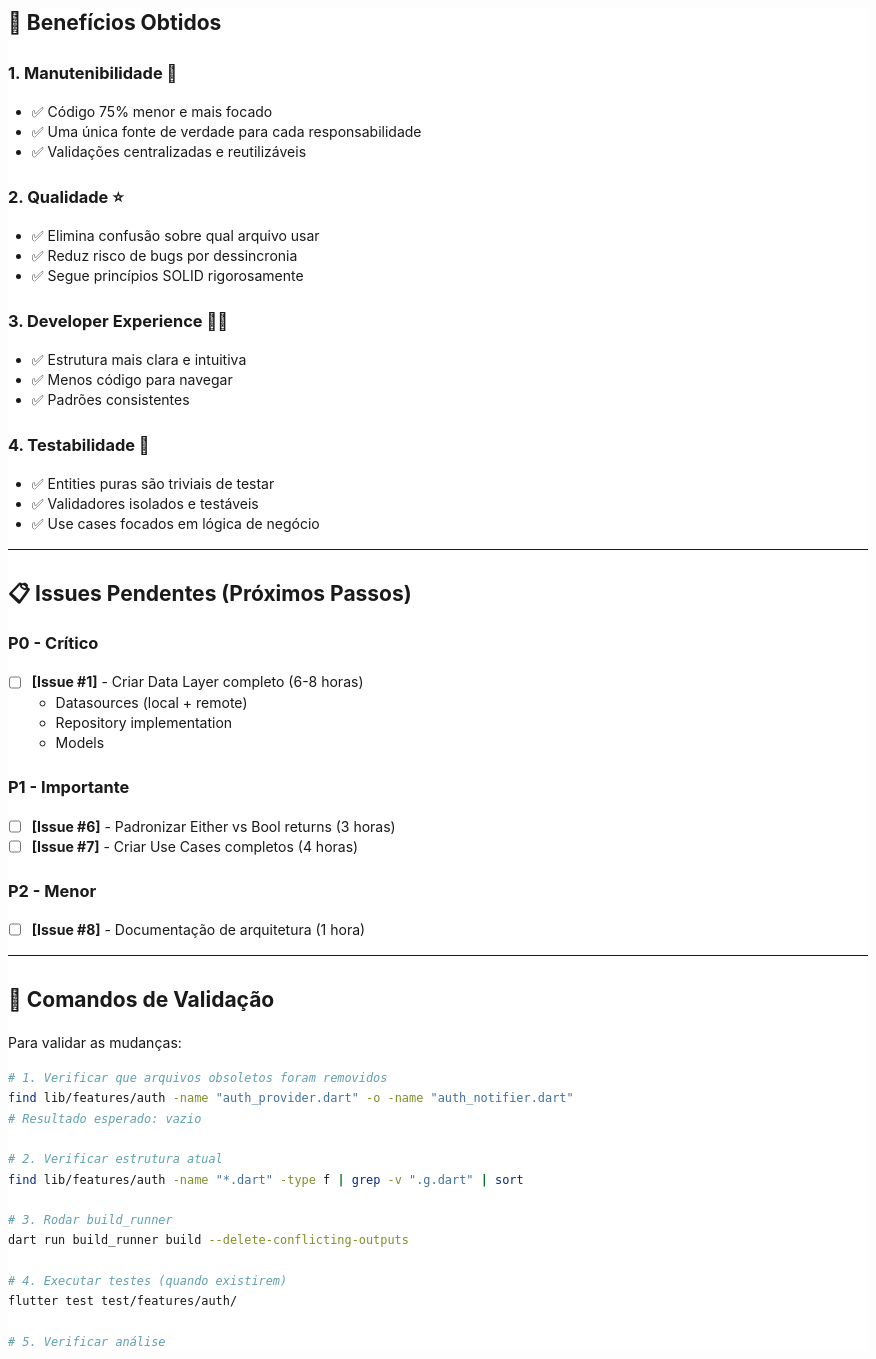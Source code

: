 
## 🎯 Benefícios Obtidos

### **1. Manutenibilidade** 🔧
- ✅ Código 75% menor e mais focado
- ✅ Uma única fonte de verdade para cada responsabilidade
- ✅ Validações centralizadas e reutilizáveis

### **2. Qualidade** ⭐
- ✅ Elimina confusão sobre qual arquivo usar
- ✅ Reduz risco de bugs por dessincronia
- ✅ Segue princípios SOLID rigorosamente

### **3. Developer Experience** 👨‍💻
- ✅ Estrutura mais clara e intuitiva
- ✅ Menos código para navegar
- ✅ Padrões consistentes

### **4. Testabilidade** 🧪
- ✅ Entities puras são triviais de testar
- ✅ Validadores isolados e testáveis
- ✅ Use cases focados em lógica de negócio

---

## 📋 Issues Pendentes (Próximos Passos)

### **P0 - Crítico**
- [ ] **[Issue #1]** - Criar Data Layer completo (6-8 horas)
  - Datasources (local + remote)
  - Repository implementation
  - Models

### **P1 - Importante**
- [ ] **[Issue #6]** - Padronizar Either vs Bool returns (3 horas)
- [ ] **[Issue #7]** - Criar Use Cases completos (4 horas)

### **P2 - Menor**
- [ ] **[Issue #8]** - Documentação de arquitetura (1 hora)

---

## 🔧 Comandos de Validação

Para validar as mudanças:

```bash
# 1. Verificar que arquivos obsoletos foram removidos
find lib/features/auth -name "auth_provider.dart" -o -name "auth_notifier.dart"
# Resultado esperado: vazio

# 2. Verificar estrutura atual
find lib/features/auth -name "*.dart" -type f | grep -v ".g.dart" | sort

# 3. Rodar build_runner
dart run build_runner build --delete-conflicting-outputs

# 4. Executar testes (quando existirem)
flutter test test/features/auth/

# 5. Verificar análise
```